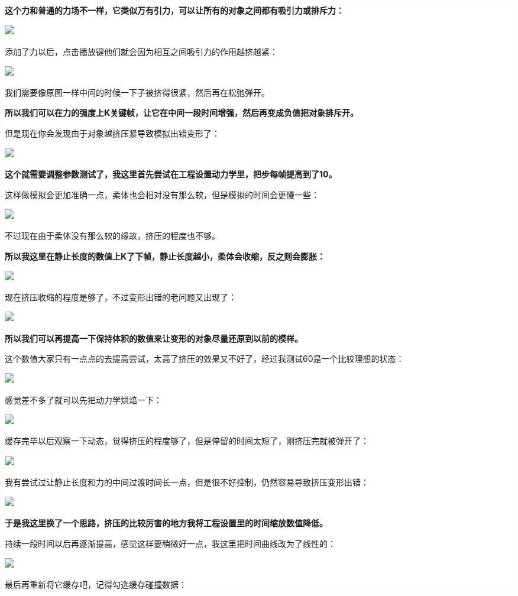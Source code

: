 **这个力和普通的力场不一样，它类似万有引力，可以让所有的对象之间都有吸引力或排斥力：**

![](https://pic4.zhimg.com/v2-e58f2c11b63996e9cef891f8e5c9fc17_r.jpg)

添加了力以后，点击播放键他们就会因为相互之间吸引力的作用越挤越紧：

![](https://pic4.zhimg.com/v2-9fda7a875d6f9b9119aae8d959fec3d3_r.jpg)

我们需要像原图一样中间的时候一下子被挤得很紧，然后再在松弛弹开。

**所以我们可以在力的强度上K关键帧，让它在中间一段时间增强，然后再变成负值把对象排斥开。**

但是现在你会发现由于对象越挤压紧导致模拟出错变形了：

![](https://pic1.zhimg.com/v2-ae79f3cb2e6abddccbe315f777219a10_r.jpg)

**这个就需要调整参数测试了，我这里首先尝试在工程设置动力学里，把步每帧提高到了10。**

这样做模拟会更加准确一点，柔体也会相对没有那么软，但是模拟的时间会更慢一些：

![](https://pic3.zhimg.com/v2-992b69ec27448f8f37d52d67b04be54e_r.jpg)

不过现在由于柔体没有那么软的缘故，挤压的程度也不够。

**所以我这里在静止长度的数值上K了下帧，静止长度越小，柔体会收缩，反之则会膨胀：**

![](https://pic4.zhimg.com/v2-a03a393eadc39e20823f7eb714f95beb_r.jpg)

现在挤压收缩的程度是够了，不过变形出错的老问题又出现了：

![](https://pic1.zhimg.com/v2-548c6d84f2302061362d657518e813b0_r.jpg)

**所以我们可以再提高一下保持体积的数值来让变形的对象尽量还原到以前的模样。**

这个数值大家只有一点点的去提高尝试，太高了挤压的效果又不好了，经过我测试60是一个比较理想的状态：

![](https://pic1.zhimg.com/v2-ff6c5dd298764372157d9c7c6a344870_r.jpg)

感觉差不多了就可以先把动力学烘焙一下：

![](https://pic2.zhimg.com/v2-86e24b63a0d07c90adb28b4b16f1ee89_r.jpg)

缓存完毕以后观察一下动态，觉得挤压的程度够了，但是停留的时间太短了，刚挤压完就被弹开了：

![](https://pic4.zhimg.com/v2-bc18566ba15efe859d4d08d0bfb515ab_r.jpg)

我有尝试过让静止长度和力的中间过渡时间长一点，但是很不好控制，仍然容易导致挤压变形出错：

![](https://pic4.zhimg.com/v2-a34050139eca11ee2cc0bd0f3a434c8f_r.jpg)

**于是我这里换了一个思路，挤压的比较厉害的地方我将工程设置里的时间缩放数值降低。**

持续一段时间以后再逐渐提高，感觉这样要稍微好一点，我这里把时间曲线改为了线性的：

![](https://pic2.zhimg.com/v2-5b9e3f9d7ac624d062cc5690726e14e9_r.jpg)

最后再重新将它缓存吧，记得勾选缓存碰撞数据：
